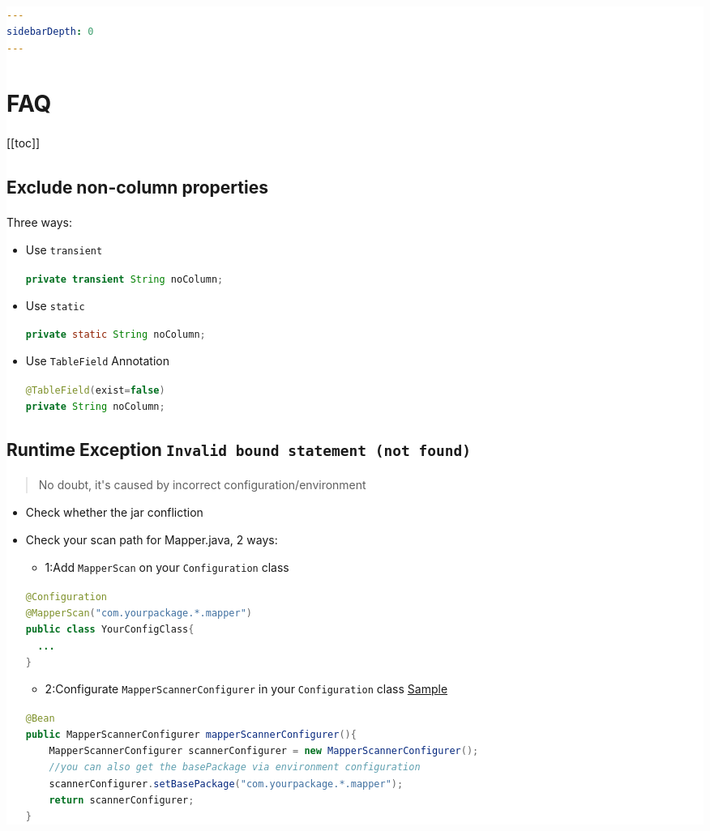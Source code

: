 ```yaml
---
sidebarDepth: 0
---
```


# FAQ

[[toc]]

## Exclude non-column properties

Three ways:

- Use `transient` 

  ```java
  private transient String noColumn;
  ```

- Use `static` 

  ```java
  private static String noColumn;
  ```

- Use `TableField` Annotation

  ```java
  @TableField(exist=false)
  private String noColumn;
  ```

## Runtime Exception `Invalid bound statement (not found)` 

> No doubt, it's caused by incorrect configuration/environment

- Check whether the jar confliction

- Check your scan path for Mapper.java, 2 ways:

  - 1:Add  `MapperScan` on your `Configuration` class 

  ```java
  @Configuration
  @MapperScan("com.yourpackage.*.mapper")
  public class YourConfigClass{
    ...
  }
  ```

  - 2:Configurate `MapperScannerConfigurer` in your `Configuration` class [Sample](https://gitee.com/baomidou/mybatisplus-spring-boot/blob/config%E6%96%B9%E5%BC%8F/src/main/java/com/baomidou/springboot/config/MybatisPlusConfig.java)

  ```java
  @Bean
  public MapperScannerConfigurer mapperScannerConfigurer(){
      MapperScannerConfigurer scannerConfigurer = new MapperScannerConfigurer();
      //you can also get the basePackage via environment configuration
      scannerConfigurer.setBasePackage("com.yourpackage.*.mapper");
      return scannerConfigurer;
  }
  ```
